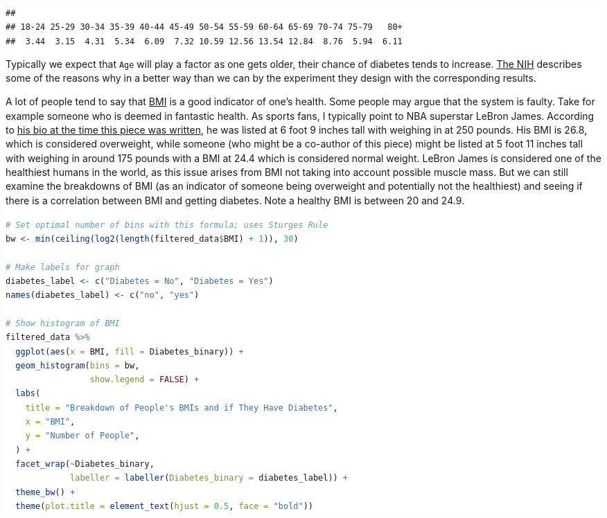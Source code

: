     ## 
    ## 18-24 25-29 30-34 35-39 40-44 45-49 50-54 55-59 60-64 65-69 70-74 75-79   80+ 
    ##  3.44  3.15  4.31  5.34  6.09  7.32 10.59 12.56 13.54 12.84  8.76  5.94  6.11

Typically we expect that `Age` will play a factor as one gets older,
their chance of diabetes tends to increase. [The
NIH](https://www.ncbi.nlm.nih.gov/pmc/articles/PMC9843502/#:~:text=Advanced%20age%20is%20a%20major%20risk%20factor%20for%20diabetes%20and%20prediabetes.&text=Therefore%2C%20the%20elderly%20has%20a,%2C%20retinal%2C%20and%20renal%20systems.)
describes some of the reasons why in a better way than we can by the
experiment they design with the corresponding results.

A lot of people tend to say that
[BMI](https://www.nhlbi.nih.gov/health/educational/lose_wt/BMI/bmicalc.htm)
is a good indicator of one’s health. Some people may argue that the
system is faulty. Take for example someone who is deemed in fantastic
health. As sports fans, I typically point to NBA superstar LeBron James.
According to [his bio at the time this piece was
written](https://en.wikipedia.org/wiki/LeBron_James), he was listed at 6
foot 9 inches tall with weighing in at 250 pounds. His BMI is 26.8,
which is considered overweight, while someone (who might be a co-author
of this piece) might be listed at 5 foot 11 inches tall with weighing in
around 175 pounds with a BMI at 24.4 which is considered normal weight.
LeBron James is considered one of the healthiest humans in the world, as
this issue arises from BMI not taking into account possible muscle mass.
But we can still examine the breakdowns of BMI (as an indicator of
someone being overweight and potentially not the healthiest) and seeing
if there is a correlation between BMI and getting diabetes. Note a
healthy BMI is between 20 and 24.9.

``` r
# Set optimal number of bins with this formula; uses Sturges Rule
bw <- min(ceiling(log2(length(filtered_data$BMI) + 1)), 30)

# Make labels for graph
diabetes_label <- c("Diabetes = No", "Diabetes = Yes")
names(diabetes_label) <- c("no", "yes")

# Show histogram of BMI
filtered_data %>%
  ggplot(aes(x = BMI, fill = Diabetes_binary)) +
  geom_histogram(bins = bw,
                 show.legend = FALSE) +
  labs(
    title = "Breakdown of People's BMIs and if They Have Diabetes",
    x = "BMI",
    y = "Number of People",
  ) +
  facet_wrap(~Diabetes_binary, 
             labeller = labeller(Diabetes_binary = diabetes_label)) +
  theme_bw() +
  theme(plot.title = element_text(hjust = 0.5, face = "bold"))
```

